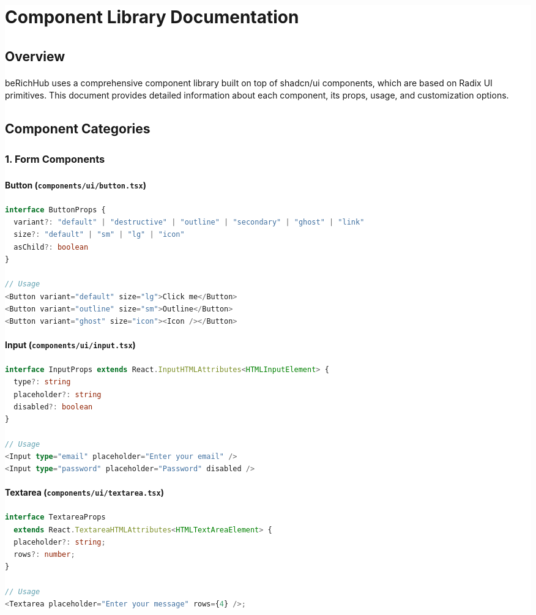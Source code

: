 # Component Library Documentation

## Overview

beRichHub uses a comprehensive component library built on top of shadcn/ui components, which are based on Radix UI primitives. This document provides detailed information about each component, its props, usage, and customization options.

## Component Categories

### 1. Form Components

#### Button (`components/ui/button.tsx`)

```typescript
interface ButtonProps {
  variant?: "default" | "destructive" | "outline" | "secondary" | "ghost" | "link"
  size?: "default" | "sm" | "lg" | "icon"
  asChild?: boolean
}

// Usage
<Button variant="default" size="lg">Click me</Button>
<Button variant="outline" size="sm">Outline</Button>
<Button variant="ghost" size="icon"><Icon /></Button>
```

#### Input (`components/ui/input.tsx`)

```typescript
interface InputProps extends React.InputHTMLAttributes<HTMLInputElement> {
  type?: string
  placeholder?: string
  disabled?: boolean
}

// Usage
<Input type="email" placeholder="Enter your email" />
<Input type="password" placeholder="Password" disabled />
```

#### Textarea (`components/ui/textarea.tsx`)

```typescript
interface TextareaProps
  extends React.TextareaHTMLAttributes<HTMLTextAreaElement> {
  placeholder?: string;
  rows?: number;
}

// Usage
<Textarea placeholder="Enter your message" rows={4} />;
```

